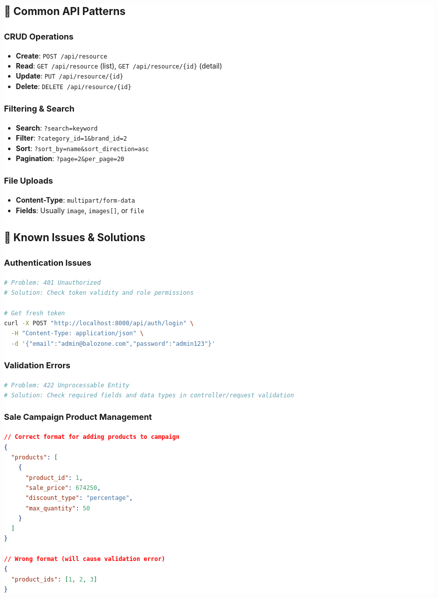 ## 🔧 Common API Patterns

### CRUD Operations
- **Create**: `POST /api/resource`
- **Read**: `GET /api/resource` (list), `GET /api/resource/{id}` (detail)
- **Update**: `PUT /api/resource/{id}`
- **Delete**: `DELETE /api/resource/{id}`

### Filtering & Search
- **Search**: `?search=keyword`
- **Filter**: `?category_id=1&brand_id=2`
- **Sort**: `?sort_by=name&sort_direction=asc`
- **Pagination**: `?page=2&per_page=20`

### File Uploads
- **Content-Type**: `multipart/form-data`
- **Fields**: Usually `image`, `images[]`, or `file`

## 🚨 Known Issues & Solutions

### Authentication Issues
```bash
# Problem: 401 Unauthorized
# Solution: Check token validity and role permissions

# Get fresh token
curl -X POST "http://localhost:8000/api/auth/login" \
  -H "Content-Type: application/json" \
  -d '{"email":"admin@balozone.com","password":"admin123"}'
```

### Validation Errors
```bash
# Problem: 422 Unprocessable Entity
# Solution: Check required fields and data types in controller/request validation
```

### Sale Campaign Product Management
```json
// Correct format for adding products to campaign
{
  "products": [
    {
      "product_id": 1,
      "sale_price": 674250,
      "discount_type": "percentage", 
      "max_quantity": 50
    }
  ]
}

// Wrong format (will cause validation error)
{
  "product_ids": [1, 2, 3]
}
```

